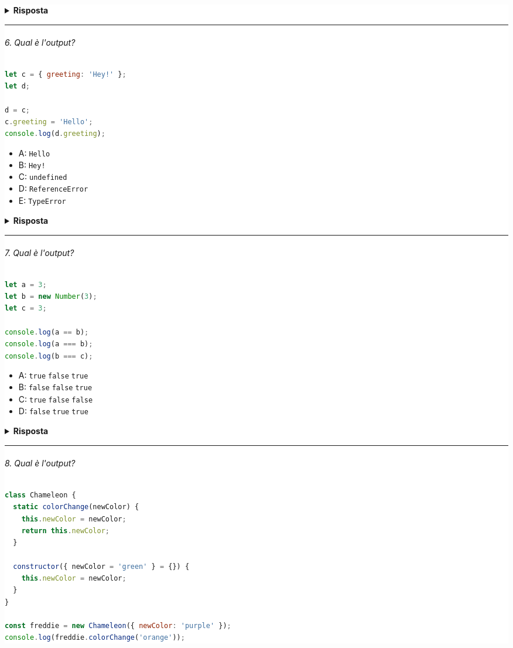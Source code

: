 <details><summary><b>Risposta</b></summary></details>

---

###### 6. Qual è l'output?

```javascript
let c = { greeting: 'Hey!' };
let d;

d = c;
c.greeting = 'Hello';
console.log(d.greeting);
```

- A: `Hello`
- B: `Hey!`
- C: `undefined`
- D: `ReferenceError`
- E: `TypeError`

<details><summary><b>Risposta</b></summary></details>

---

###### 7. Qual è l'output?

```javascript
let a = 3;
let b = new Number(3);
let c = 3;

console.log(a == b);
console.log(a === b);
console.log(b === c);
```

- A: `true` `false` `true`
- B: `false` `false` `true`
- C: `true` `false` `false`
- D: `false` `true` `true`

<details><summary><b>Risposta</b></summary></details>

---

###### 8. Qual è l'output?

```javascript
class Chameleon {
  static colorChange(newColor) {
    this.newColor = newColor;
    return this.newColor;
  }

  constructor({ newColor = 'green' } = {}) {
    this.newColor = newColor;
  }
}

const freddie = new Chameleon({ newColor: 'purple' });
console.log(freddie.colorChange('orange'));
```
